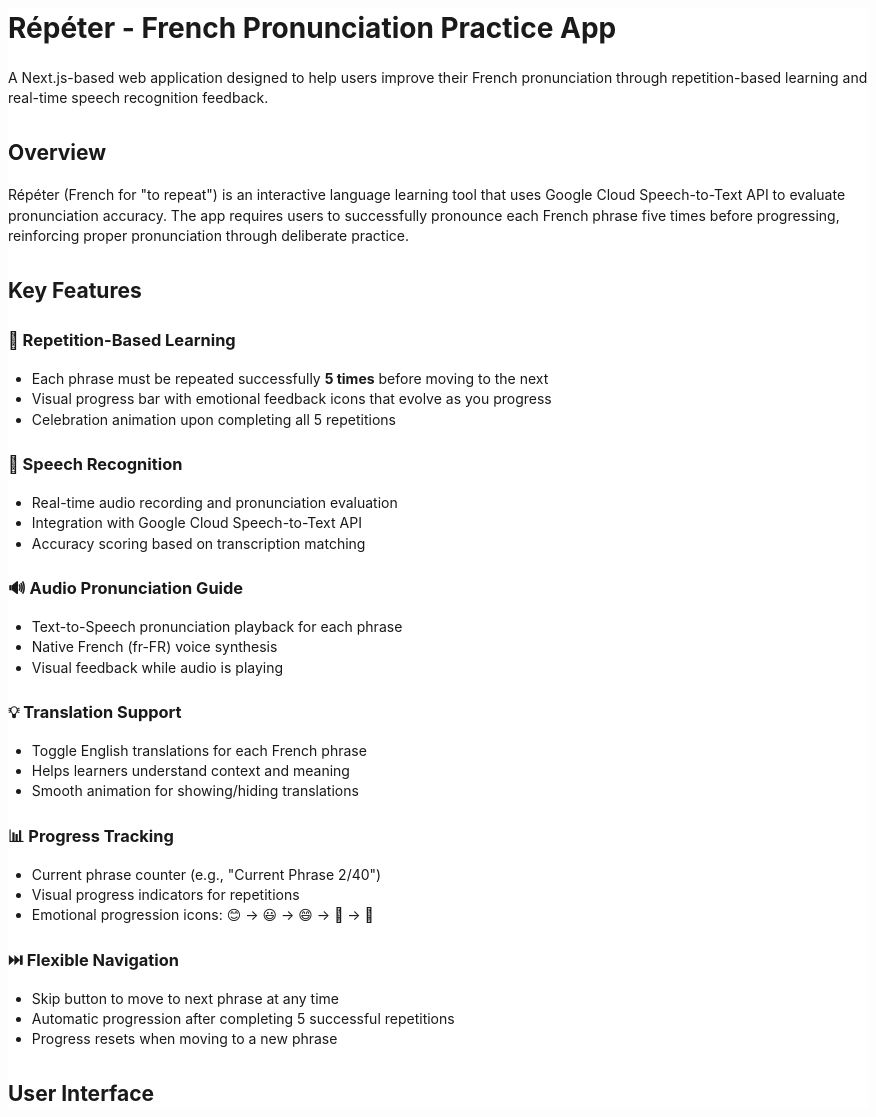 # Répéter - French Pronunciation Practice App

A Next.js-based web application designed to help users improve their French pronunciation through repetition-based learning and real-time speech recognition feedback.

## Overview

Répéter (French for "to repeat") is an interactive language learning tool that uses Google Cloud Speech-to-Text API to evaluate pronunciation accuracy. The app requires users to successfully pronounce each French phrase five times before progressing, reinforcing proper pronunciation through deliberate practice.

## Key Features

### 🎯 Repetition-Based Learning

- Each phrase must be repeated successfully **5 times** before moving to the next
- Visual progress bar with emotional feedback icons that evolve as you progress
- Celebration animation upon completing all 5 repetitions

### 🎤 Speech Recognition

- Real-time audio recording and pronunciation evaluation
- Integration with Google Cloud Speech-to-Text API
- Accuracy scoring based on transcription matching

### 🔊 Audio Pronunciation Guide

- Text-to-Speech pronunciation playback for each phrase
- Native French (fr-FR) voice synthesis
- Visual feedback while audio is playing

### 💡 Translation Support

- Toggle English translations for each French phrase
- Helps learners understand context and meaning
- Smooth animation for showing/hiding translations

### 📊 Progress Tracking

- Current phrase counter (e.g., "Current Phrase 2/40")
- Visual progress indicators for repetitions
- Emotional progression icons: 😊 → 😃 → 😄 → 🤩 → 🎉

### ⏭️ Flexible Navigation

- Skip button to move to next phrase at any time
- Automatic progression after completing 5 successful repetitions
- Progress resets when moving to a new phrase

## User Interface

